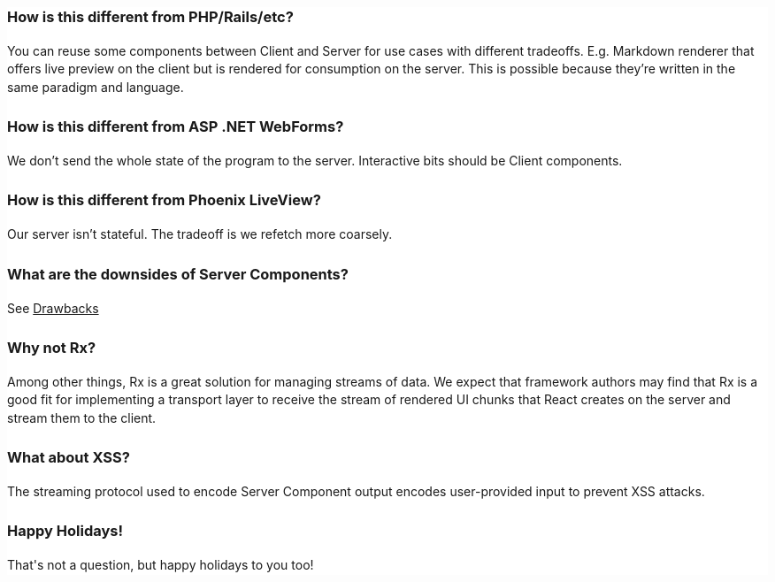 ### How is this different from PHP/Rails/etc?

You can reuse some components between Client and Server for use cases with different tradeoffs. E.g. Markdown renderer that offers live preview on the client but is rendered for consumption on the server. This is possible because they’re written in the same paradigm and language.

### How is this different from ASP .NET WebForms?

We don’t send the whole state of the program to the server. Interactive bits should be Client components.

### How is this different from Phoenix LiveView?

Our server isn’t stateful. The tradeoff is we refetch more coarsely.

### What are the downsides of Server Components?

See [Drawbacks](#drawbacks)


### Why not Rx?

Among other things, Rx is a great solution for managing streams of data. We expect that framework authors may find that Rx is a good fit for implementing a transport layer to receive the stream of rendered UI chunks that React creates on the server and stream them to the client.

### What about XSS?

The streaming protocol used to encode Server Component output encodes user-provided input to prevent XSS attacks.

### Happy Holidays!

That's not a question, but happy holidays to you too!
